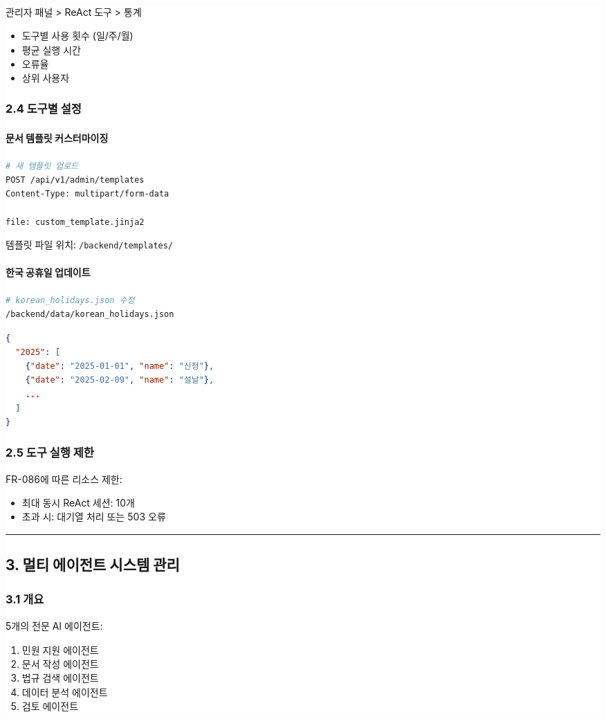 관리자 패널 > ReAct 도구 > 통계

- 도구별 사용 횟수 (일/주/월)
- 평균 실행 시간
- 오류율
- 상위 사용자

### 2.4 도구별 설정

#### 문서 템플릿 커스터마이징
```bash
# 새 템플릿 업로드
POST /api/v1/admin/templates
Content-Type: multipart/form-data

file: custom_template.jinja2
```

템플릿 파일 위치: `/backend/templates/`

#### 한국 공휴일 업데이트
```bash
# korean_holidays.json 수정
/backend/data/korean_holidays.json
```

```json
{
  "2025": [
    {"date": "2025-01-01", "name": "신정"},
    {"date": "2025-02-09", "name": "설날"},
    ...
  ]
}
```

### 2.5 도구 실행 제한

FR-086에 따른 리소스 제한:
- 최대 동시 ReAct 세션: 10개
- 초과 시: 대기열 처리 또는 503 오류

---

## 3. 멀티 에이전트 시스템 관리

### 3.1 개요
5개의 전문 AI 에이전트:

1. 민원 지원 에이전트
2. 문서 작성 에이전트
3. 법규 검색 에이전트
4. 데이터 분석 에이전트
5. 검토 에이전트
